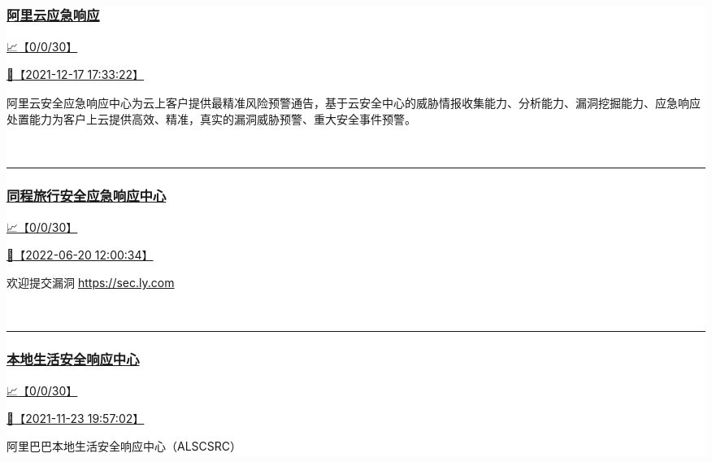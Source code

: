 
### [阿里云应急响应](http://wechat.doonsec.com/wechat_echarts/?biz=MzI5MzY2MzM0Mw==)

[:chart_with_upwards_trend:【0/0/30】](http://wechat.doonsec.com/wechat_echarts/?biz=MzI5MzY2MzM0Mw==)

[:camera_flash:【2021-12-17 17:33:22】](https://mp.weixin.qq.com/s?__biz=MzI5MzY2MzM0Mw==&mid=2247486247&idx=1&sn=f91051e9fab38201092af5bad69bd127&chksm=ec6fec27db18653120aa424279164d49ad78af59d0b0466611ea6ad8bd6337b1253f827f1ef1&scene=27#wechat_redirect)

阿里云安全应急响应中心为云上客户提供最精准风险预警通告，基于云安全中心的威胁情报收集能力、分析能力、漏洞挖掘能力、应急响应处置能力为客户上云提供高效、精准，真实的漏洞威胁预警、重大安全事件预警。

<img align="top" width="180" src="http://open.weixin.qq.com/qr/code?username=gh_12f3517e40de" alt="" />

---


### [同程旅行安全应急响应中心](http://wechat.doonsec.com/wechat_echarts/?biz=MzI4MzI4MDg1NA==)

[:chart_with_upwards_trend:【0/0/30】](http://wechat.doonsec.com/wechat_echarts/?biz=MzI4MzI4MDg1NA==)

[:camera_flash:【2022-06-20 12:00:34】](https://mp.weixin.qq.com/s?__biz=MzI4MzI4MDg1NA==&mid=2247484591&idx=1&sn=3c608f297f8150a40eeeb91c7a4c4ee4&chksm=eb8c5016dcfbd900e79d26d7683b4101251a9f333451401996ea01e10100addd23cb20fa25ff&scene=27&key=c46d25a318ded2f2705a7fcb34e61a85caa007906d5b1768bcdc8ce538a9ed761b97c37b7739909f638c1f9e7d5aab8fde77db2b5247bfb733bcf0f63e62db8cae23fa2e3d9fe0327c8255b1ff3e52162904dabfc320f692f0cea36d0922a57abdc0927e675711a72ef55fbb478a56715d7f4921a297566813d4f2b8cf85f34c&ascene=15&uin=NTY2NTA4NjQ%3D&devicetype=Windows+Server+2016+x64&version=63060012&lang=zh_CN&session_us=gh_346690001d2c&exportkey=A%2FJ5XjGuC0ZJmFKtOcZyyWQ%3D&acctmode=0&pass_ticket=%2FpXaQtWuOp%2BkBWW19hYLv8QuAqG83miENnMH%2BPozFrZAe7H8alHCESiTzK0VQAct&wx_header=0&fontgear=2&scene=27#wechat_redirect)

欢迎提交漏洞 https://sec.ly.com

<img align="top" width="180" src="http://open.weixin.qq.com/qr/code?username=gh_2a87054fb185" alt="" />

---


### [本地生活安全响应中心](http://wechat.doonsec.com/wechat_echarts/?biz=MzIzNTA5MzI3Mg==)

[:chart_with_upwards_trend:【0/0/30】](http://wechat.doonsec.com/wechat_echarts/?biz=MzIzNTA5MzI3Mg==)

[:camera_flash:【2021-11-23 19:57:02】](https://mp.weixin.qq.com/s?__biz=MzIzNTA5MzI3Mg==&mid=2650592942&idx=1&sn=a72affc2ab1c0028cf4fed8d8f0192bf&chksm=f0e41ad9c79393cf002504eddbfcc19d8c838b6b718acc9251e4b0949234c7a4f922af49ba9c&key=c0cccc7ced6c03b72673fdfe68d428a0c7f11252562722b2512e97405276e02236d91ea4affd75b6b96e9c6425910e63428a9ef22287c19e618d5560933840d3fd9cf8a94f89d64f9b3cf9a9fb1725cfb075313ae6df0893c91f7bb4d521f823db188c2156669aabb91b183d7b5c0ad3f1c89ef0e855e2dd62915d0252f5db5e&ascene=0&uin=NTY2NTA4NjQ%3D&devicetype=Windows+Server+2016+x64&version=63040026&lang=zh_CN&exportkey=A2rHOXrcNhidPW%2F75lo0ka8%3D&pass_ticket=Op55vut&scene=27#wechat_redirect)

阿里巴巴本地生活安全响应中心（ALSCSRC）
